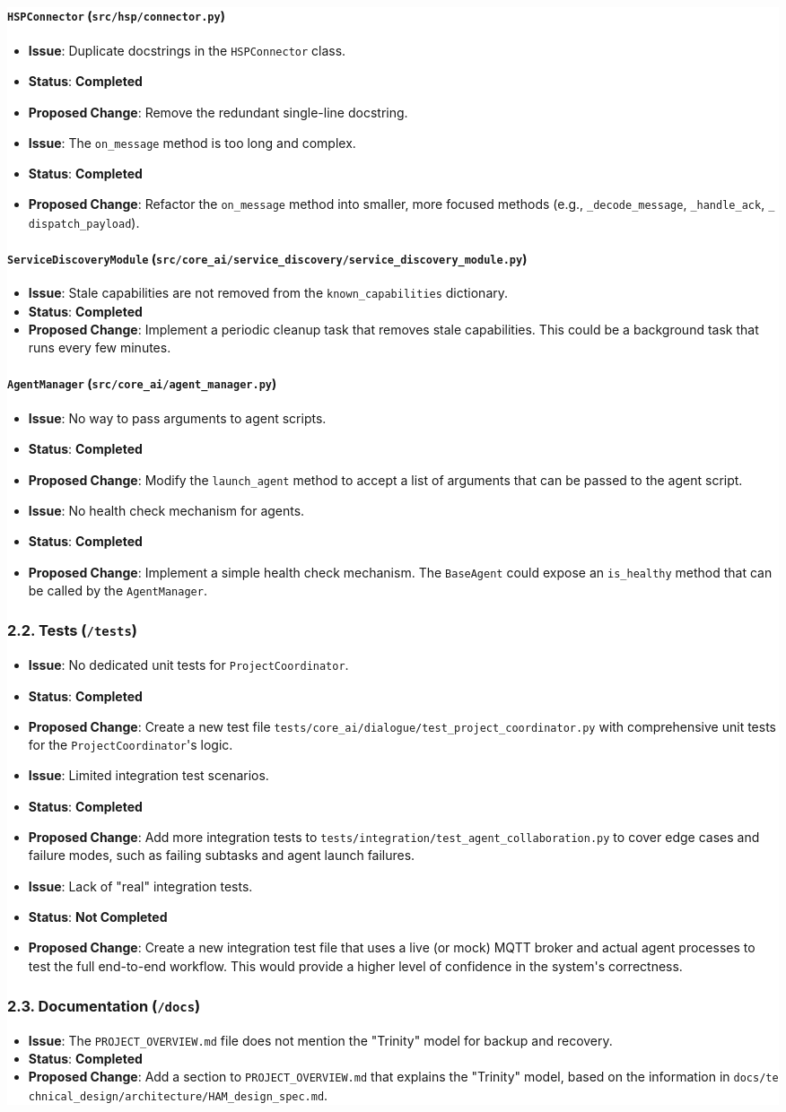 #### `HSPConnector` (`src/hsp/connector.py`)

-   **Issue**: Duplicate docstrings in the `HSPConnector` class.
-   **Status**: **Completed**
-   **Proposed Change**: Remove the redundant single-line docstring.

-   **Issue**: The `on_message` method is too long and complex.
-   **Status**: **Completed**
-   **Proposed Change**: Refactor the `on_message` method into smaller, more focused methods (e.g., `_decode_message`, `_handle_ack`, `_dispatch_payload`).

#### `ServiceDiscoveryModule` (`src/core_ai/service_discovery/service_discovery_module.py`)

-   **Issue**: Stale capabilities are not removed from the `known_capabilities` dictionary.
-   **Status**: **Completed**
-   **Proposed Change**: Implement a periodic cleanup task that removes stale capabilities. This could be a background task that runs every few minutes.

#### `AgentManager` (`src/core_ai/agent_manager.py`)

-   **Issue**: No way to pass arguments to agent scripts.
-   **Status**: **Completed**
-   **Proposed Change**: Modify the `launch_agent` method to accept a list of arguments that can be passed to the agent script.

-   **Issue**: No health check mechanism for agents.
-   **Status**: **Completed**
-   **Proposed Change**: Implement a simple health check mechanism. The `BaseAgent` could expose an `is_healthy` method that can be called by the `AgentManager`.

### 2.2. Tests (`/tests`)

-   **Issue**: No dedicated unit tests for `ProjectCoordinator`.
-   **Status**: **Completed**
-   **Proposed Change**: Create a new test file `tests/core_ai/dialogue/test_project_coordinator.py` with comprehensive unit tests for the `ProjectCoordinator`'s logic.

-   **Issue**: Limited integration test scenarios.
-   **Status**: **Completed**
-   **Proposed Change**: Add more integration tests to `tests/integration/test_agent_collaboration.py` to cover edge cases and failure modes, such as failing subtasks and agent launch failures.

-   **Issue**: Lack of "real" integration tests.
-   **Status**: **Not Completed**
-   **Proposed Change**: Create a new integration test file that uses a live (or mock) MQTT broker and actual agent processes to test the full end-to-end workflow. This would provide a higher level of confidence in the system's correctness.

### 2.3. Documentation (`/docs`)

-   **Issue**: The `PROJECT_OVERVIEW.md` file does not mention the "Trinity" model for backup and recovery.
-   **Status**: **Completed**
-   **Proposed Change**: Add a section to `PROJECT_OVERVIEW.md` that explains the "Trinity" model, based on the information in `docs/technical_design/architecture/HAM_design_spec.md`.
